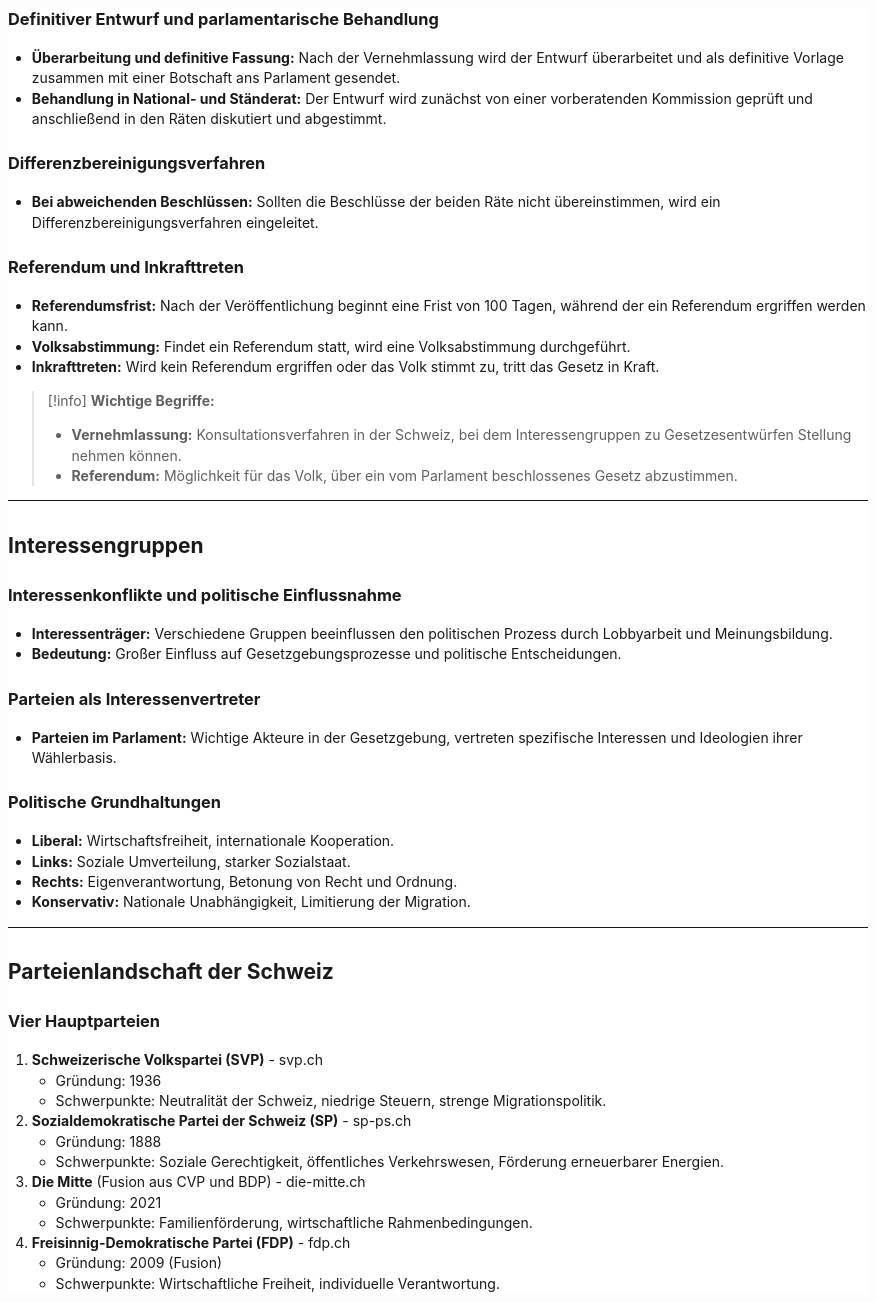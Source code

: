 ### Definitiver Entwurf und parlamentarische Behandlung
- **Überarbeitung und definitive Fassung:** Nach der Vernehmlassung wird der Entwurf überarbeitet und als definitive Vorlage zusammen mit einer Botschaft ans Parlament gesendet.
- **Behandlung in National- und Ständerat:** Der Entwurf wird zunächst von einer vorberatenden Kommission geprüft und anschließend in den Räten diskutiert und abgestimmt.

### Differenzbereinigungsverfahren
- **Bei abweichenden Beschlüssen:** Sollten die Beschlüsse der beiden Räte nicht übereinstimmen, wird ein Differenzbereinigungsverfahren eingeleitet.

### Referendum und Inkrafttreten
- **Referendumsfrist:** Nach der Veröffentlichung beginnt eine Frist von 100 Tagen, während der ein Referendum ergriffen werden kann.
- **Volksabstimmung:** Findet ein Referendum statt, wird eine Volksabstimmung durchgeführt.
- **Inkrafttreten:** Wird kein Referendum ergriffen oder das Volk stimmt zu, tritt das Gesetz in Kraft.

>[!info]
>**Wichtige Begriffe:**
>- **Vernehmlassung:** Konsultationsverfahren in der Schweiz, bei dem Interessengruppen zu Gesetzesentwürfen Stellung nehmen können.
>- **Referendum:** Möglichkeit für das Volk, über ein vom Parlament beschlossenes Gesetz abzustimmen.

---

## Interessengruppen

### Interessenkonflikte und politische Einflussnahme
- **Interessenträger:** Verschiedene Gruppen beeinflussen den politischen Prozess durch Lobbyarbeit und Meinungsbildung.
- **Bedeutung:** Großer Einfluss auf Gesetzgebungsprozesse und politische Entscheidungen.

### Parteien als Interessenvertreter
- **Parteien im Parlament:** Wichtige Akteure in der Gesetzgebung, vertreten spezifische Interessen und Ideologien ihrer Wählerbasis.

### Politische Grundhaltungen
- **Liberal:** Wirtschaftsfreiheit, internationale Kooperation.
- **Links:** Soziale Umverteilung, starker Sozialstaat.
- **Rechts:** Eigenverantwortung, Betonung von Recht und Ordnung.
- **Konservativ:** Nationale Unabhängigkeit, Limitierung der Migration.

---

## Parteienlandschaft der Schweiz

### Vier Hauptparteien
1. **Schweizerische Volkspartei (SVP)** - svp.ch
   - Gründung: 1936
   - Schwerpunkte: Neutralität der Schweiz, niedrige Steuern, strenge Migrationspolitik.
2. **Sozialdemokratische Partei der Schweiz (SP)** - sp-ps.ch
   - Gründung: 1888
   - Schwerpunkte: Soziale Gerechtigkeit, öffentliches Verkehrswesen, Förderung erneuerbarer Energien.
3. **Die Mitte** (Fusion aus CVP und BDP) - die-mitte.ch
   - Gründung: 2021
   - Schwerpunkte: Familienförderung, wirtschaftliche Rahmenbedingungen.
4. **Freisinnig-Demokratische Partei (FDP)** - fdp.ch
   - Gründung: 2009 (Fusion)
   - Schwerpunkte: Wirtschaftliche Freiheit, individuelle Verantwortung.
